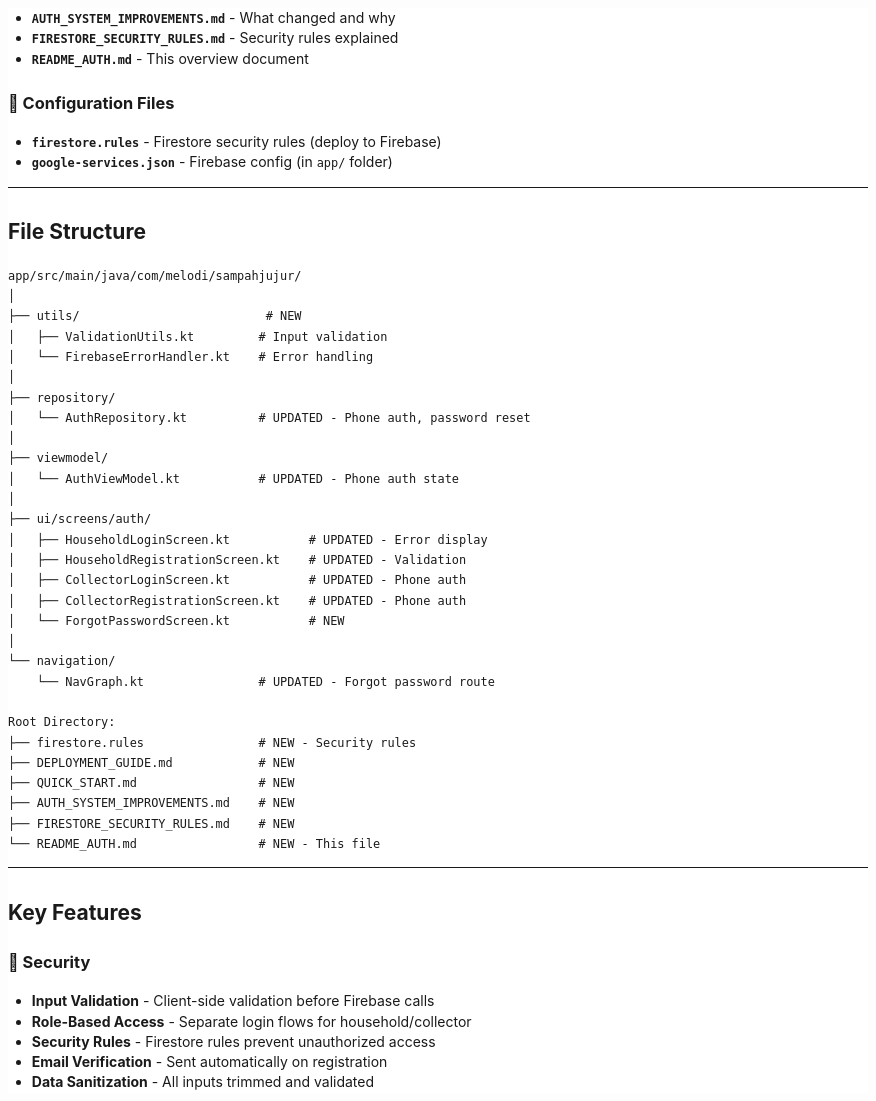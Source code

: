 - **`AUTH_SYSTEM_IMPROVEMENTS.md`** - What changed and why
- **`FIRESTORE_SECURITY_RULES.md`** - Security rules explained
- **`README_AUTH.md`** - This overview document

### 🔧 Configuration Files

- **`firestore.rules`** - Firestore security rules (deploy to Firebase)
- **`google-services.json`** - Firebase config (in `app/` folder)

---

## File Structure

```
app/src/main/java/com/melodi/sampahjujur/
│
├── utils/                          # NEW
│   ├── ValidationUtils.kt         # Input validation
│   └── FirebaseErrorHandler.kt    # Error handling
│
├── repository/
│   └── AuthRepository.kt          # UPDATED - Phone auth, password reset
│
├── viewmodel/
│   └── AuthViewModel.kt           # UPDATED - Phone auth state
│
├── ui/screens/auth/
│   ├── HouseholdLoginScreen.kt           # UPDATED - Error display
│   ├── HouseholdRegistrationScreen.kt    # UPDATED - Validation
│   ├── CollectorLoginScreen.kt           # UPDATED - Phone auth
│   ├── CollectorRegistrationScreen.kt    # UPDATED - Phone auth
│   └── ForgotPasswordScreen.kt           # NEW
│
└── navigation/
    └── NavGraph.kt                # UPDATED - Forgot password route

Root Directory:
├── firestore.rules                # NEW - Security rules
├── DEPLOYMENT_GUIDE.md            # NEW
├── QUICK_START.md                 # NEW
├── AUTH_SYSTEM_IMPROVEMENTS.md    # NEW
├── FIRESTORE_SECURITY_RULES.md    # NEW
└── README_AUTH.md                 # NEW - This file
```

---

## Key Features

### 🔐 Security

- **Input Validation** - Client-side validation before Firebase calls
- **Role-Based Access** - Separate login flows for household/collector
- **Security Rules** - Firestore rules prevent unauthorized access
- **Email Verification** - Sent automatically on registration
- **Data Sanitization** - All inputs trimmed and validated
